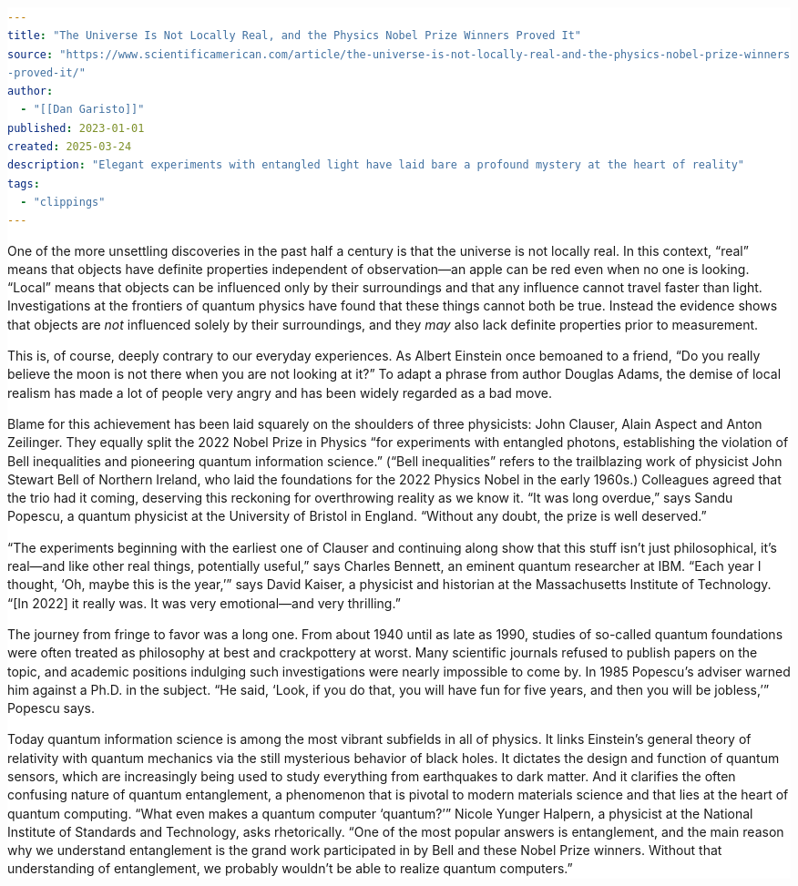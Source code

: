 ```yaml
---
title: "The Universe Is Not Locally Real, and the Physics Nobel Prize Winners Proved It"
source: "https://www.scientificamerican.com/article/the-universe-is-not-locally-real-and-the-physics-nobel-prize-winners-proved-it/"
author:
  - "[[Dan Garisto]]"
published: 2023-01-01
created: 2025-03-24
description: "Elegant experiments with entangled light have laid bare a profound mystery at the heart of reality"
tags:
  - "clippings"
---
```

One of the more unsettling discoveries in the past half a century is that the universe is not locally real. In this context, “real” means that objects have definite properties independent of observation—an apple can be red even when no one is looking. “Local” means that objects can be influenced only by their surroundings and that any influence cannot travel faster than light. Investigations at the frontiers of quantum physics have found that these things cannot both be true. Instead the evidence shows that objects are *not* influenced solely by their surroundings, and they *may* also lack definite properties prior to measurement.

This is, of course, deeply contrary to our everyday experiences. As Albert Einstein once bemoaned to a friend, “Do you really believe the moon is not there when you are not looking at it?” To adapt a phrase from author Douglas Adams, the demise of local realism has made a lot of people very angry and has been widely regarded as a bad move.

Blame for this achievement has been laid squarely on the shoulders of three physicists: John Clauser, Alain Aspect and Anton Zeilinger. They equally split the 2022 Nobel Prize in Physics “for experiments with entangled photons, establishing the violation of Bell inequalities and pioneering quantum information science.” (“Bell inequalities” refers to the trailblazing work of physicist John Stewart Bell of Northern Ireland, who laid the foundations for the 2022 Physics Nobel in the early 1960s.) Colleagues agreed that the trio had it coming, deserving this reckoning for overthrowing reality as we know it. “It was long overdue,” says Sandu Popescu, a quantum physicist at the University of Bristol in England. “Without any doubt, the prize is well deserved.”

“The experiments beginning with the earliest one of Clauser and continuing along show that this stuff isn’t just philosophical, it’s real—and like other real things, potentially useful,” says Charles Bennett, an eminent quantum researcher at IBM. “Each year I thought, ‘Oh, maybe this is the year,’” says David Kaiser, a physicist and historian at the Massachusetts Institute of Technology. “\[In 2022\] it really was. It was very emotional—and very thrilling.”

The journey from fringe to favor was a long one. From about 1940 until as late as 1990, studies of so-called quantum foundations were often treated as philosophy at best and crackpottery at worst. Many scientific journals refused to publish papers on the topic, and academic positions indulging such investigations were nearly impossible to come by. In 1985 Popescu’s adviser warned him against a Ph.D. in the subject. “He said, ‘Look, if you do that, you will have fun for five years, and then you will be jobless,’” Popescu says.

Today quantum information science is among the most vibrant subfields in all of physics. It links Einstein’s general theory of relativity with quantum mechanics via the still mysterious behavior of black holes. It dictates the design and function of quantum sensors, which are increasingly being used to study everything from earthquakes to dark matter. And it clarifies the often confusing nature of quantum entanglement, a phenomenon that is pivotal to modern ma­­ter­i­als science and that lies at the heart of quantum computing. “What even makes a quantum computer ‘quantum?’” Nicole Yunger Halpern, a physicist at the National Institute of Standards and Technology, asks rhetorically. “One of the most popular answers is en­­tanglement, and the main reason why we understand entanglement is the grand work participated in by Bell and these Nobel Prize winners. Without that understanding of entanglement, we probably wouldn’t be able to realize quantum computers.”
